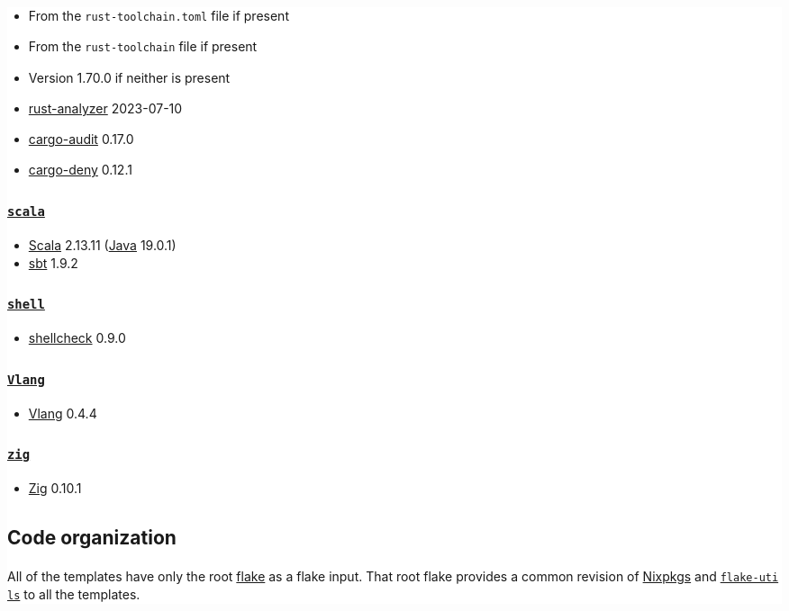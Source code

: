   - From the `rust-toolchain.toml` file if present
  - From the `rust-toolchain` file if present
  - Version 1.70.0 if neither is present

- [rust-analyzer] 2023-07-10
- [cargo-audit] 0.17.0
- [cargo-deny] 0.12.1

### [`scala`](./scala/)

- [Scala] 2.13.11 ([Java] 19.0.1)
- [sbt] 1.9.2

### [`shell`](./shell/)

- [shellcheck] 0.9.0

### [`Vlang`](./vlang/)

- [Vlang] 0.4.4

### [`zig`](./zig/)

- [Zig] 0.10.1

## Code organization

All of the templates have only the root [flake](./flake.nix) as a flake input. That root flake provides a common revision of [Nixpkgs] and [`flake-utils`][flake-utils] to all the templates.

[boot]: https://www.boot-clj.com
[buf]: https://github.com/bufbuild/buf
[C]: https://www.open-std.org/jtc1/sc22/wg14
[C++]: https://isocpp.org
[cabal]: https://www.haskell.org/cabal
[cachix]: https://www.cachix.org
[cargo]: https://doc.rust-lang.org/cargo
[cargo-audit]: https://crates.io/crates/cargo-audit
[cargo-deny]: https://crates.io/crates/cargo-deny
[clang-tools]: https://clang.llvm.org/
[clippy]: https://github.com/rust-lang/rust-clippy
[clojure]: https://clojure.org
[cmake]: https://cmake.org/
[codespell]: https://github.com/codespell-project/codespell
[composer]: https://getcomposer.org/
[conan]: https://conan.io/
[conftest]: https://www.conftest.dev
[cppcheck]: http://cppcheck.sourceforge.net/
[csharp]: https://dotnet.microsoft.com/en-us/languages/csharp
[cue]: https://cuelang.org
[damon]: https://github.com/hashicorp/damon
[dhall]: https://dhall-lang.org
[dhall-bash]: https://github.com/dhall-lang/dhall-haskell/tree/master/dhall-bash
[dhall-docs]: https://github.com/dhall-lang/dhall-haskell/tree/master/dhall-docs
[dhall-json]: https://github.com/dhall-lang/dhall-haskell/tree/master/dhall-json
[dhall-lsp-server]: https://github.com/dhall-lang/dhall-haskell/tree/master/dhall-lsp-server
[dhall-nix]: https://github.com/dhall-lang/dhall-haskell/tree/master/dhall-nix
[dhall-nixpkgs]: https://github.com/dhall-lang/dhall-haskell/tree/master/dhall-nixpkgs
[dhall-openapi]: https://github.com/dhall-lang/dhall-haskell/tree/master/dhall-openapi
[dhall-to-nix]: https://github.com/dhall-lang/dhall-haskell/tree/master/dhall-nix
[dhall-toml]: https://github.com/dhall-lang/dhall-haskell/tree/master/dhall-toml
[dhall-yaml]: https://github.com/dhall-lang/dhall-haskell/tree/master/dhall-yaml
[dotnet]: https://dotnet.microsoft.com/en-us/
[doxygen]: https://www.doxygen.nl/
[dune]: https://dune.build
[elixir]: https://elixir-lang.org
[elm]: https://elm-lang.org
[elm2nix]: https://github.com/cachix/elm2nix
[flake-utils]: https://github.com/numtide/flake-utils
[gdb]: https://www.gnu.org/software/gdb/
[gigalixir]: https://www.gigalixir.com
[gleam]: https://gleam.run
[go]: https://go.dev
[godoc]: https://pkg.go.dev/golang.org/x/tools/cmd/godoc
[goimports]: https://pkg.go.dev/golang.org/x/tools/cmd/goimports
[golangci-lint]: https://github.com/golangci/golangci-lint
[gradle]: https://gradle.org
[gtest]: https://github.com/google/googletest
[hashicorp]: https://hashicorp.com
[haskell]: https://haskell.org
[haxe]: https://haxe.org/
[iex]: https://hexdocs.pm/iex/IEx.html
[java]: https://java.com
[jdtls]: https://projects.eclipse.org/projects/eclipse.jdt.ls
[jq]: https://jqlang.github.io/jq
[kotlin]: https://kotlinlang.org
[latex]: https://www.latex-project.org/
[lcov]: https://ltp.sourceforge.net/coverage/lcov.php
[leiningen]: https://leiningen.org
[levant]: https://github.com/hashicorp/levant
[lorri]: https://github.com/target/lorri
[maven]: https://maven.apache.org
[mix]: https://elixir-lang.org/getting-started/mix-otp/introduction-to-mix.html
[mono]: https://www.mono-project.com/
[msbuild]: https://github.com/dotnet/msbuild
[nickel]: https://nickel-lang.org
[nim]: https://nim-lang.org
[nimble]: https://github.com/nim-lang/nimble
[niv]: https://github.com/nmattia/niv
[nix]: https://nixos.org
[nixfmt]: https://github.com/serokell/nixfmt
[nixpkgs]: https://github.com/NixOS/nixpkgs
[nix-direnv]: https://github.com/nix-community/nix-direnv
[node]: https://nodejs.org
[node2nix]: https://github.com/svanderburg/node2nix
[nomad]: https://nomadproject.io
[nomad-autoscaler]: https://github.com/hashicorp/nomad-autoscaler
[nomad-pack]: https://github.com/hashicorp/nomad-pack
[npm]: https://npmjs.org
[ocaml]: https://ocaml.org
[ocamlformat]: https://github.com/ocaml-ppx/ocamlformat
[odoc]: https://github.com/ocaml/odoc
[omnisharp-roslyn]: https://github.com/OmniSharp/omnisharp-roslyn
[opa]: https://openpolicyagent.org
[packer]: https://packer.io
[pip]: https://pypi.org/project/pip
[phoenix]: https://phoenixframework.org
[php]: https://php.net/
[pnpm]: https://pnpm.io
[protobuf]: https://developers.google.com/protocol-buffers
[pulumi]: https://pulumi.com/
[purescript]: https://github.com/purescript/purescript
[purescript-language-server]: https://github.com/nwolverson/purescript-language-server
[purs-tidy]: https://github.com/natefaubion/purescript-tidy
[python]: https://python.org
[release]: https://github.com/NixOS/nixpkgs/releases/tag/22.11
[ruby]: https://ruby-lang.org
[rust]: https://rust-lang.org
[rust-analyzer]: https://rust-analyzer.github.io
[scala]: https://scala-lang.org
[shellcheck]: https://www.shellcheck.net/
[statix]: https://github.com/nerdypepper/statix
[sbt]: https://www.scala-sbt.org
[spago]: https://github.com/purescript/spago
[tectonic]: https://tectonic-typesetting.github.io/
[terraform]: https://terraform.io
[terragrunt]: https://terragrunt.gruntwork.io
[texlab]: https://github.com/latex-lsp/texlab
[texlive]: https://www.tug.org/texlive/
[tflint]: https://github.com/terraform-linters/tflint
[vault]: https://www.vaultproject.io
[vcpkg]: https://vcpkg.io/
[vcpkg-tool]: https://github.com/microsoft/vcpkg-tool
[vulnix]: https://github.com/flyingcircusio/vulnix
[yarn]: https://yarnpkg.com
[vlang]: https://vlang.io/
[zig]: https://ziglang.org
